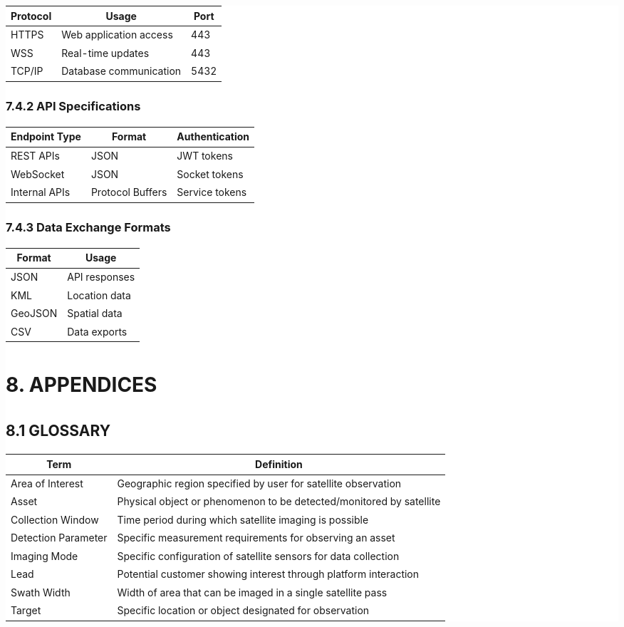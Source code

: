 | Protocol | Usage | Port |
|----------|-------|------|
| HTTPS | Web application access | 443 |
| WSS | Real-time updates | 443 |
| TCP/IP | Database communication | 5432 |

### 7.4.2 API Specifications

| Endpoint Type | Format | Authentication |
|---------------|--------|----------------|
| REST APIs | JSON | JWT tokens |
| WebSocket | JSON | Socket tokens |
| Internal APIs | Protocol Buffers | Service tokens |

### 7.4.3 Data Exchange Formats

| Format | Usage |
|--------|-------|
| JSON | API responses |
| KML | Location data |
| GeoJSON | Spatial data |
| CSV | Data exports |

# 8. APPENDICES

## 8.1 GLOSSARY

| Term | Definition |
|------|------------|
| Area of Interest | Geographic region specified by user for satellite observation |
| Asset | Physical object or phenomenon to be detected/monitored by satellite |
| Collection Window | Time period during which satellite imaging is possible |
| Detection Parameter | Specific measurement requirements for observing an asset |
| Imaging Mode | Specific configuration of satellite sensors for data collection |
| Lead | Potential customer showing interest through platform interaction |
| Swath Width | Width of area that can be imaged in a single satellite pass |
| Target | Specific location or object designated for observation |

